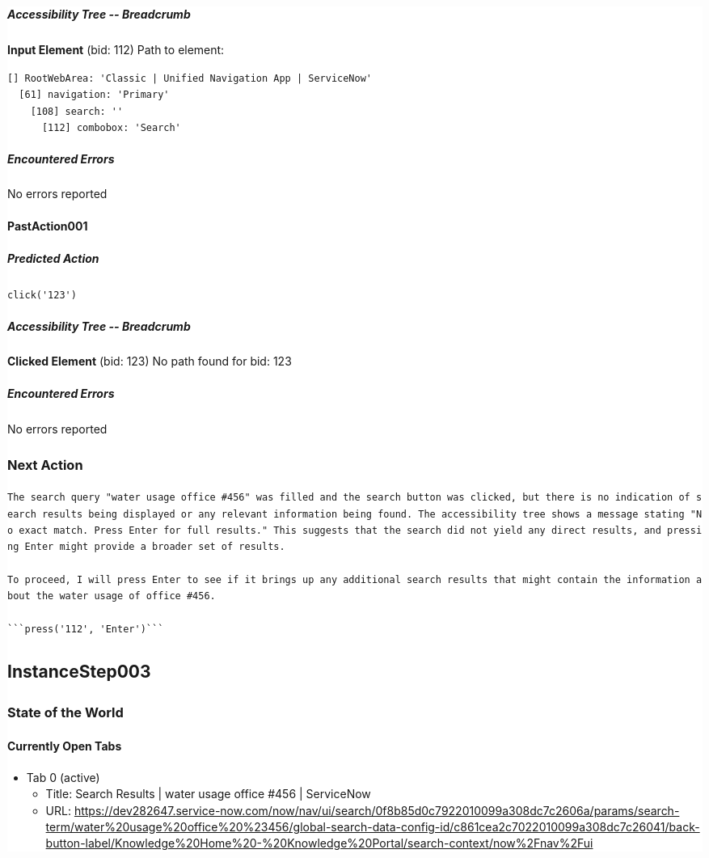 ##### Accessibility Tree -- Breadcrumb

**Input Element** (bid: 112)
Path to element:
```
[] RootWebArea: 'Classic | Unified Navigation App | ServiceNow'
  [61] navigation: 'Primary'
    [108] search: ''
      [112] combobox: 'Search'
```

##### Encountered Errors

No errors reported

#### PastAction001

##### Predicted Action

```
click('123')
```

##### Accessibility Tree -- Breadcrumb

**Clicked Element** (bid: 123)
No path found for bid: 123

##### Encountered Errors

No errors reported

### Next Action

```
The search query "water usage office #456" was filled and the search button was clicked, but there is no indication of search results being displayed or any relevant information being found. The accessibility tree shows a message stating "No exact match. Press Enter for full results." This suggests that the search did not yield any direct results, and pressing Enter might provide a broader set of results.

To proceed, I will press Enter to see if it brings up any additional search results that might contain the information about the water usage of office #456.

```press('112', 'Enter')```
```

## InstanceStep003

### State of the World

#### Currently Open Tabs

- Tab 0 (active)
  - Title: Search Results | water usage office #456 | ServiceNow
  - URL: https://dev282647.service-now.com/now/nav/ui/search/0f8b85d0c7922010099a308dc7c2606a/params/search-term/water%20usage%20office%20%23456/global-search-data-config-id/c861cea2c7022010099a308dc7c26041/back-button-label/Knowledge%20Home%20-%20Knowledge%20Portal/search-context/now%2Fnav%2Fui
